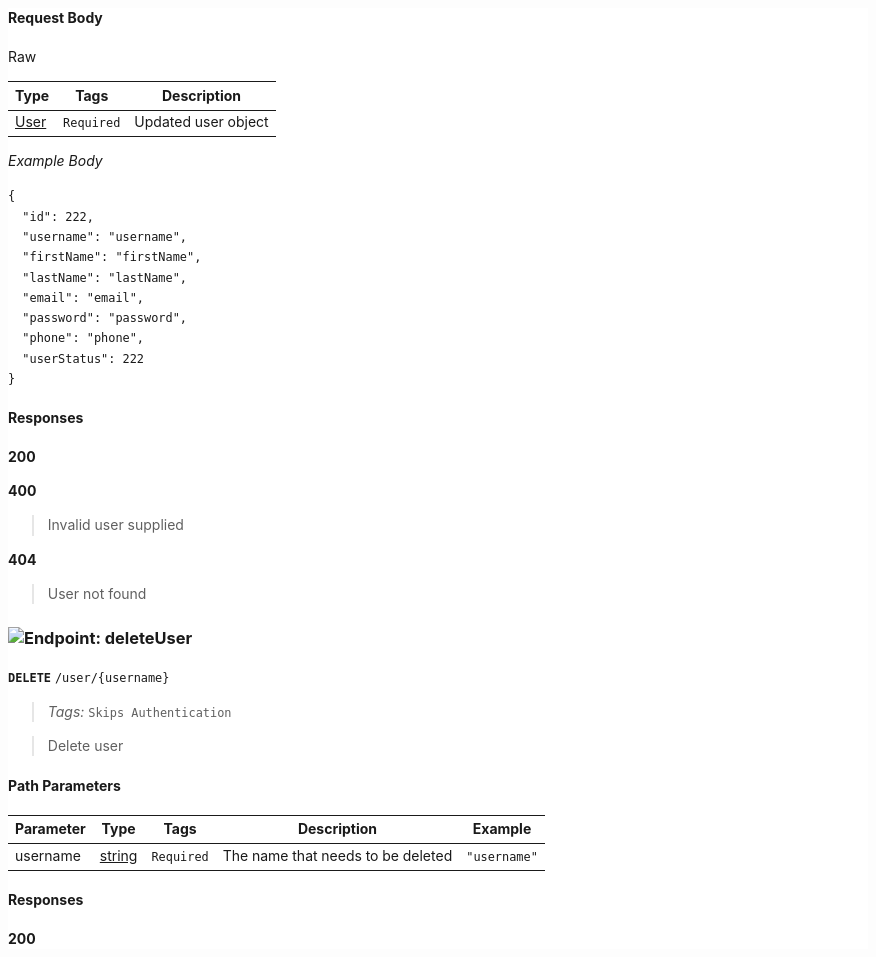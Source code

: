 #### Request Body
Raw 

|  Type | Tags | Description |
| ------| ---- |-------------| 
| [User](#user) |  ``` Required ```  | Updated user object | 

 *Example Body* 
``` 
{
  "id": 222,
  "username": "username",
  "firstName": "firstName",
  "lastName": "lastName",
  "email": "email",
  "password": "password",
  "phone": "phone",
  "userStatus": 222
}
``` 

#### Responses
**200** 



**400** 

> Invalid user supplied

**404** 

> User not found


### <a name="delete_user"></a>![Endpoint: ](https://apidocs.io/img/method.png "deleteUser") deleteUser


**`DELETE`** `/user/{username}`

> *Tags:*  ``` Skips Authentication ``` 

> Delete user




#### Path Parameters
| Parameter | Type | Tags | Description | Example |
|-----------|------| ---- |-------------| ----------------------------------- |
| username | [string](#api_types) |  ``` Required ```  | The name that needs to be deleted | `"username"` | 

#### Responses
**200** 


